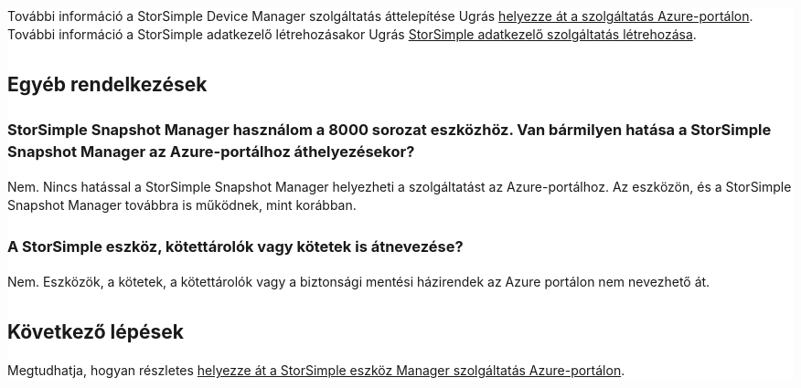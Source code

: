 További információ a StorSimple Device Manager szolgáltatás áttelepítése Ugrás [helyezze át a szolgáltatás Azure-portálon](storsimple-8000-manage-service.md#move-a-service-to-azure-portal). További információ a StorSimple adatkezelő létrehozásakor Ugrás [StorSimple adatkezelő szolgáltatás létrehozása](storsimple-data-manager-ui.md).

## <a name="miscellaneous"></a>Egyéb rendelkezések

### <a name="i-am-running-storsimple-snapshot-manager-for-my-8000-series-device-is-there-any-impact-on-storsimple-snapshot-manager-when-i-move-to-azure-portal"></a>StorSimple Snapshot Manager használom a 8000 sorozat eszközhöz. Van bármilyen hatása a StorSimple Snapshot Manager az Azure-portálhoz áthelyezésekor?

Nem. Nincs hatással a StorSimple Snapshot Manager helyezheti a szolgáltatást az Azure-portálhoz. Az eszközön, és a StorSimple Snapshot Manager továbbra is működnek, mint korábban.

### <a name="can-i-rename-my-storsimple-device-volume-containers-or-volumes"></a>A StorSimple eszköz, kötettárolók vagy kötetek is átnevezése?

Nem. Eszközök, a kötetek, a kötettárolók vagy a biztonsági mentési házirendek az Azure portálon nem nevezhető át.

## <a name="next-steps"></a>Következő lépések

Megtudhatja, hogyan részletes [helyezze át a StorSimple eszköz Manager szolgáltatás Azure-portálon](storsimple-8000-manage-service.md#move-a-service-to-azure-portal).



